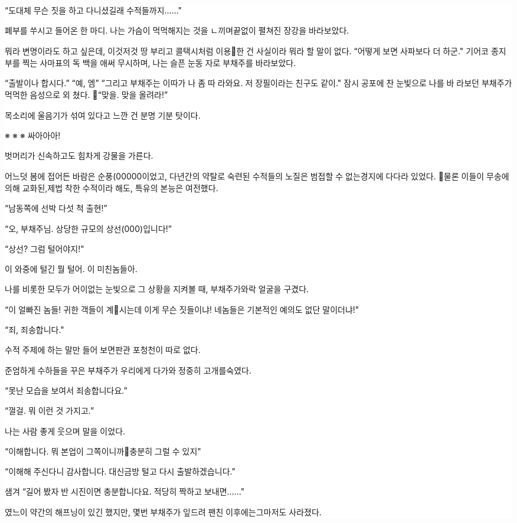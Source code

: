 “도대체 무슨 짓을 하고 다니셨길래 수적들까지……"

폐부를 쑤시고 들어온 한 마디. 나는 가슴이 먹먹해지는 것을 ㄴ끼며끝없이 펼쳐진 장강을 바라보았다.

뭐라 변명이라도 하고 싶은데, 이것저것 땅 부리고 콜택시처럼 이용한 건 사실이라 뭐라 할 말이 없다.
“어떻게 보면 사파보다 더 하군."
기어코 종지부를 찍는 사마표의 독
백을 애써 무시하며, 나는 슬픈 눈동
자로 부채주를 바라보았다.

“출발이나 합시다.”
“예, 엠”
“그리고 부채주는 이따가 나 좀 따
라와요. 저 장필이라는 친구도 같이."
잠시 공포에 찬 눈빛으로 나를 바
라보던 부채주가 먹먹한 음성으로 외
쳤다.
“맞을. 맞을 올려라!”

목소리에 울음기가 섞여 있다고 느깐 건 분명 기분 탓이다.

※ ※ ※
싸아아아!

벗머리가 신속하고도 힘차게 강물을 가른다.

어느덧 봄에 접어든 바람은 순풍(00000이었고, 다년간의 약탈로 숙련된 수적들의 노질은 범접할 수 없는경지에 다다라 있었다.
물론 이들이 무송에 의해 교화된,제법 착한 수적이라 해도, 특유의 본능은 여전했다.

“남동쪽에 선박 다섯 척 출현!”

“오, 부채주님. 상당한 규모의 상선(000)입니다!”

“상선? 그럼 털어야지!"

이 와중에 털긴 뭘 털어. 이 미친놈들아.

나를 비롯한 모두가 어이없는 눈빛으로 그 상황을 지켜볼 때, 부채주가와락 얼굴을 구겼다.

“이 얼빠진 놈들! 귀한 객들이 계시는데 이게 무슨 짓들이냐! 네놈들은 기본적인 예의도 없단 말이더냐!"

“죄, 죄송합니다."

수적 주제에 하는 말만 들어 보면판관 포청천이 따로 없다.

준엄하게 수하들을 꾸은 부채주가 우리에게 다가와 정중히 고개를숙였다.

“못난 모습을 보여서 죄송합니다요.”

“껄걸. 뭐 이런 것 가지고.”

나는 사람 좋게 웃으며 말을 이었다.

“이해합니다. 뭐 본업이 그쪽이니까충분히 그럴 수 있지"

“이해해 주신다니 감사합니다. 대신금방 털고 다시 출발하겠습니다."

샘겨
“길어 봤자 반 시진이면 충분합니다요. 적당히 짝하고 보내면……"

였느이
약간의 해프닝이 있긴 했지만, 몇번 부채주가 잎드려 팬친 이후에는그마저도 사라졌다.
